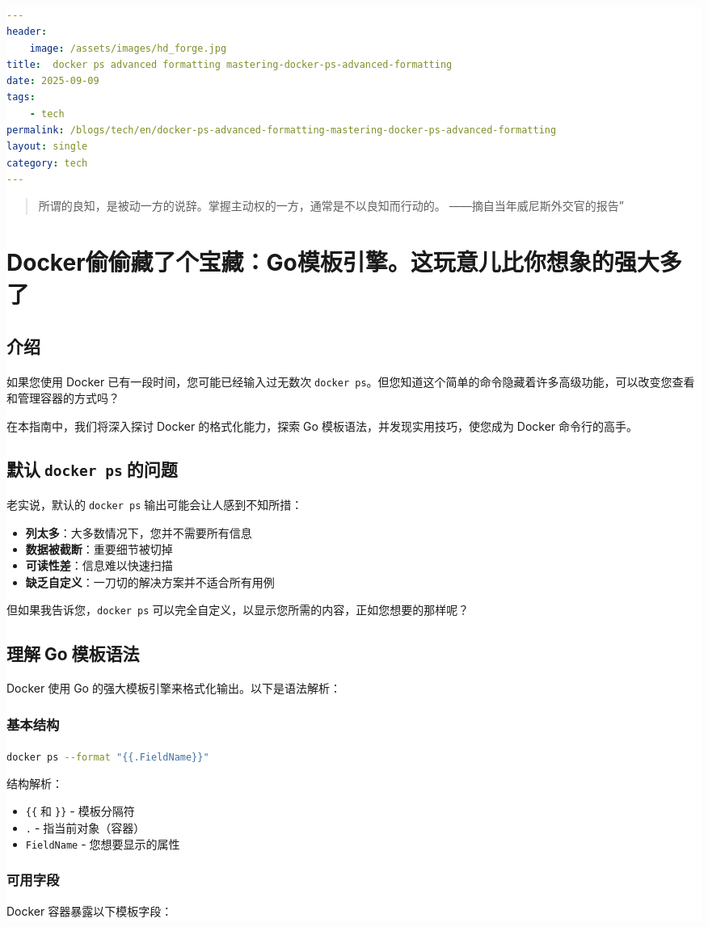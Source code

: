 ```yaml
---
header:
    image: /assets/images/hd_forge.jpg
title:  docker ps advanced formatting mastering-docker-ps-advanced-formatting
date: 2025-09-09
tags:
    - tech
permalink: /blogs/tech/en/docker-ps-advanced-formatting-mastering-docker-ps-advanced-formatting
layout: single
category: tech
---
```

> 所谓的良知，是被动一方的说辞。掌握主动权的一方，通常是不以良知而行动的。  ——摘自当年威尼斯外交官的报告”


# Docker偷偷藏了个宝藏：Go模板引擎。这玩意儿比你想象的强大多了

## 介绍

如果您使用 Docker 已有一段时间，您可能已经输入过无数次 `docker ps`。但您知道这个简单的命令隐藏着许多高级功能，可以改变您查看和管理容器的方式吗？

在本指南中，我们将深入探讨 Docker 的格式化能力，探索 Go 模板语法，并发现实用技巧，使您成为 Docker 命令行的高手。

## 默认 `docker ps` 的问题

老实说，默认的 `docker ps` 输出可能会让人感到不知所措：

- **列太多**：大多数情况下，您并不需要所有信息
- **数据被截断**：重要细节被切掉
- **可读性差**：信息难以快速扫描
- **缺乏自定义**：一刀切的解决方案并不适合所有用例

但如果我告诉您，`docker ps` 可以完全自定义，以显示您所需的内容，正如您想要的那样呢？

## 理解 Go 模板语法

Docker 使用 Go 的强大模板引擎来格式化输出。以下是语法解析：

### 基本结构
```bash
docker ps --format "{{.FieldName}}"
```

结构解析：
- `{{` 和 `}}` - 模板分隔符
- `.` - 指当前对象（容器）
- `FieldName` - 您想要显示的属性

### 可用字段
Docker 容器暴露以下模板字段：

